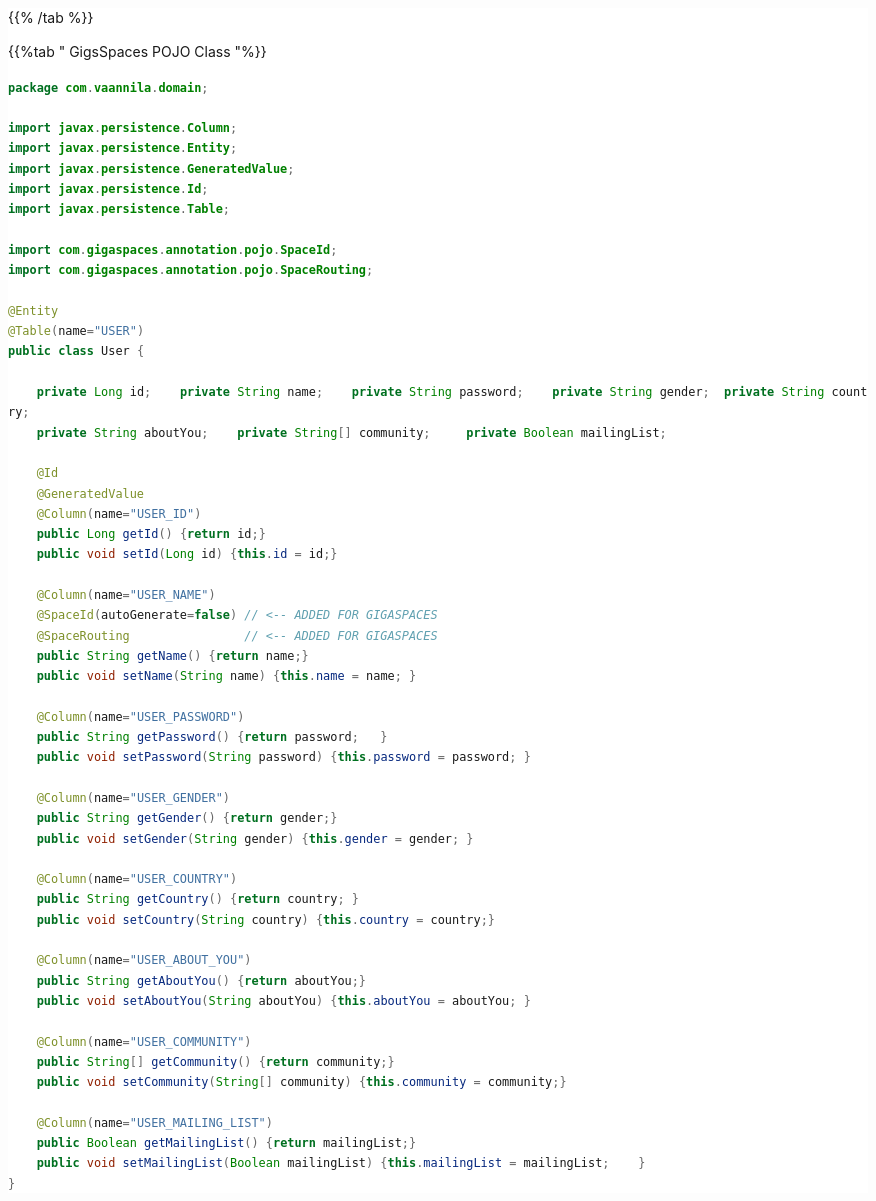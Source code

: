 {{% /tab %}}

{{%tab "  GigsSpaces POJO Class "%}}


```java
package com.vaannila.domain;

import javax.persistence.Column;
import javax.persistence.Entity;
import javax.persistence.GeneratedValue;
import javax.persistence.Id;
import javax.persistence.Table;

import com.gigaspaces.annotation.pojo.SpaceId;
import com.gigaspaces.annotation.pojo.SpaceRouting;

@Entity
@Table(name="USER")
public class User {

	private Long id;	private String name;	private String password;	private String gender;	private String country;
	private String aboutYou; 	private String[] community; 	private Boolean mailingList;

	@Id
	@GeneratedValue
	@Column(name="USER_ID")
	public Long getId() {return id;}
	public void setId(Long id) {this.id = id;}

	@Column(name="USER_NAME")
	@SpaceId(autoGenerate=false) // <-- ADDED FOR GIGASPACES
	@SpaceRouting				 // <-- ADDED FOR GIGASPACES
	public String getName() {return name;}
	public void setName(String name) {this.name = name;	}

	@Column(name="USER_PASSWORD")
	public String getPassword() {return password;	}
	public void setPassword(String password) {this.password = password;	}

	@Column(name="USER_GENDER")
	public String getGender() {return gender;}
	public void setGender(String gender) {this.gender = gender;	}

	@Column(name="USER_COUNTRY")
	public String getCountry() {return country;	}
	public void setCountry(String country) {this.country = country;}

	@Column(name="USER_ABOUT_YOU")
	public String getAboutYou() {return aboutYou;}
	public void setAboutYou(String aboutYou) {this.aboutYou = aboutYou;	}

	@Column(name="USER_COMMUNITY")
	public String[] getCommunity() {return community;}
	public void setCommunity(String[] community) {this.community = community;}

	@Column(name="USER_MAILING_LIST")
	public Boolean getMailingList() {return mailingList;}
	public void setMailingList(Boolean mailingList) {this.mailingList = mailingList;	}
}
```
